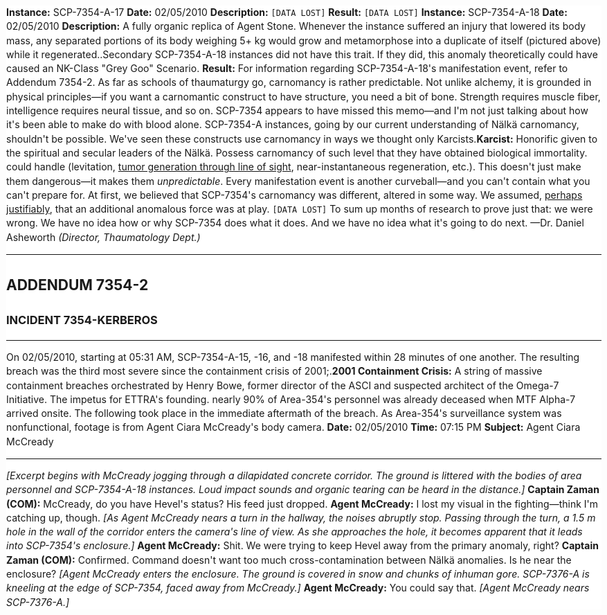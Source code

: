 **Instance:** SCP-7354-A-17
**Date:** 02/05/2010
**Description:** `[DATA LOST]`
**Result:** `[DATA LOST]`
**Instance:** SCP-7354-A-18
**Date:** 02/05/2010
**Description:** A fully organic replica of Agent Stone. Whenever the instance suffered an injury that lowered its body mass, any separated portions of its body weighing 5+ kg would grow and metamorphose into a duplicate of itself (pictured above) while it regenerated..Secondary SCP-7354-A-18 instances did not have this trait. If they did, this anomaly theoretically could have caused an NK-Class "Grey Goo" Scenario.
**Result:** For information regarding SCP-7354-A-18's manifestation event, refer to Addendum 7354-2.
As far as schools of thaumaturgy go, carnomancy is rather predictable. Not unlike alchemy, it is grounded in physical principles—if you want a carnomantic construct to have structure, you need a bit of bone. Strength requires muscle fiber, intelligence requires neural tissue, and so on. SCP-7354 appears to have missed this memo—and I'm not just talking about how it's been able to make do with blood alone.
SCP-7354-A instances, going by our current understanding of Nälkä carnomancy, shouldn't be possible. We've seen these constructs use carnomancy in ways we thought only Karcists.**Karcist:** Honorific given to the spiritual and secular leaders of the Nälkä. Possess carnomancy of such level that they have obtained biological immortality. could handle (levitation, [tumor generation through line of sight](/mother-who-demands-ones-toes), near-instantaneous regeneration, etc.). This doesn't just make them dangerous—it makes them _unpredictable_. Every manifestation event is another curveball—and you can't contain what you can't prepare for.
At first, we believed that SCP-7354's carnomancy was different, altered in some way. We assumed, [perhaps justifiably](/scp-2480), that an additional anomalous force was at play. 
`[DATA LOST]`
To sum up months of research to prove just that: we were wrong. 
We have no idea how or why SCP-7354 does what it does. And we have no idea what it's going to do next.
—Dr. Daniel Asheworth _(Director, Thaumatology Dept.)_
* * *
## **ADDENDUM 7354-2**
### **INCIDENT 7354-KERBEROS**
* * *
On 02/05/2010, starting at 05:31 AM, SCP-7354-A-15, -16, and -18 manifested within 28 minutes of one another. The resulting breach was the third most severe since the containment crisis of 2001;.**2001 Containment Crisis:** A string of massive containment breaches orchestrated by Henry Bowe, former director of the ASCI and suspected architect of the Omega-7 Initiative. The impetus for ETTRA's founding. nearly 90% of Area-354's personnel was already deceased when MTF Alpha-7 arrived onsite.
The following took place in the immediate aftermath of the breach. As Area-354's surveillance system was nonfunctional, footage is from Agent Ciara McCready's body camera.
**Date:** 02/05/2010
**Time:** 07:15 PM
**Subject:** Agent Ciara McCready
* * *
_[Excerpt begins with McCready jogging through a dilapidated concrete corridor. The ground is littered with the bodies of area personnel and SCP-7354-A-18 instances. Loud impact sounds and organic tearing can be heard in the distance.]_
**Captain Zaman (COM):** McCready, do you have Hevel's status? His feed just dropped.
**Agent McCready:** I lost my visual in the fighting—think I'm catching up, though.
_[As Agent McCready nears a turn in the hallway, the noises abruptly stop. Passing through the turn, a 1.5 m hole in the wall of the corridor enters the camera's line of view. As she approaches the hole, it becomes apparent that it leads into SCP-7354's enclosure.]_
**Agent McCready:** Shit. We were trying to keep Hevel away from the primary anomaly, right?
**Captain Zaman (COM):** Confirmed. Command doesn't want too much cross-contamination between Nälkä anomalies. Is he near the enclosure?
_[Agent McCready enters the enclosure. The ground is covered in snow and chunks of inhuman gore. SCP-7376-A is kneeling at the edge of SCP-7354, faced away from McCready.]_
**Agent McCready:** You could say that.
_[Agent McCready nears SCP-7376-A.]_